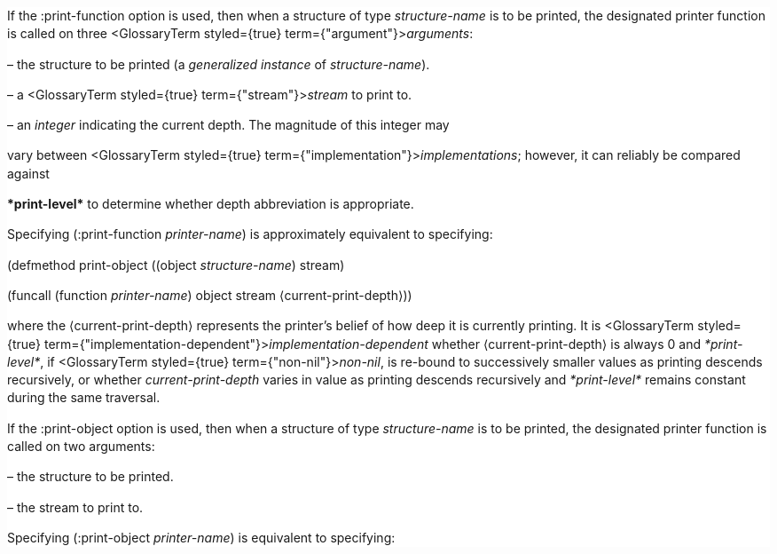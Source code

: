 

If the :print-function option is used, then when a structure of type *structure-name* is to be printed, the designated printer function is called on three <GlossaryTerm styled={true} term={"argument"}><i>arguments</i></GlossaryTerm>: 



– the structure to be printed (a *generalized instance* of *structure-name*). 



– a <GlossaryTerm styled={true} term={"stream"}><i>stream</i></GlossaryTerm> to print to. 



– an *integer* indicating the current depth. The magnitude of this integer may 



vary between <GlossaryTerm styled={true} term={"implementation"}><i>implementations</i></GlossaryTerm>; however, it can reliably be compared against 



**\*print-level\*** to determine whether depth abbreviation is appropriate. 



Specifying (:print-function *printer-name*) is approximately equivalent to specifying: 



(defmethod print-object ((object *structure-name*) stream) 



(funcall (function *printer-name*) object stream ⟨current-print-depth⟩)) 



where the ⟨current-print-depth⟩ represents the printer’s belief of how deep it is currently printing. It is <GlossaryTerm styled={true} term={"implementation-dependent"}><i>implementation-dependent</i></GlossaryTerm> whether ⟨current-print-depth⟩ is always 0 and *\*print-level\**, if <GlossaryTerm styled={true} term={"non-nil"}><i>non-nil</i></GlossaryTerm>, is re-bound to successively smaller values as printing descends recursively, or whether *current-print-depth* varies in value as printing descends recursively and *\*print-level\** remains constant during the same traversal. 



If the :print-object option is used, then when a structure of type *structure-name* is to be printed, the designated printer function is called on two arguments: 



– the structure to be printed. 



– the stream to print to. 



Specifying (:print-object *printer-name*) is equivalent to specifying: 







 

